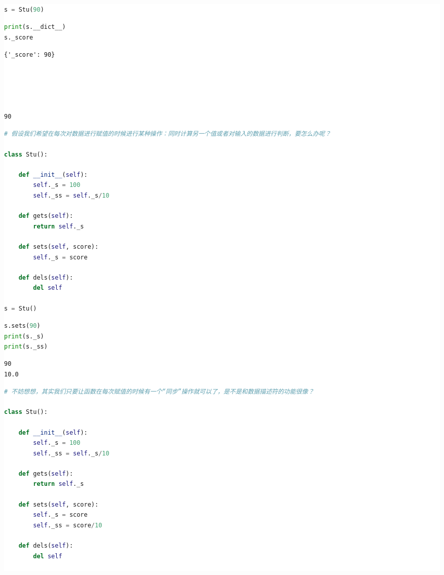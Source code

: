 
```python
s = Stu(90)
```


```python
print(s.__dict__)
s._score
```

    {'_score': 90}
    




    90




```python
# 假设我们希望在每次对数据进行赋值的时候进行某种操作：同时计算另一个值或者对输入的数据进行判断，要怎么办呢？

class Stu():
    
    def __init__(self):
        self._s = 100
        self._ss = self._s/10
        
    def gets(self):
        return self._s
    
    def sets(self, score):
        self._s = score
        
    def dels(self):
        del self

s = Stu()      
```


```python
s.sets(90)
print(s._s)
print(s._ss)
```

    90
    10.0
    


```python
# 不妨想想，其实我们只要让函数在每次赋值的时候有一个“同步”操作就可以了，是不是和数据描述符的功能很像？

class Stu():
    
    def __init__(self):
        self._s = 100
        self._ss = self._s/10
        
    def gets(self):
        return self._s
    
    def sets(self, score):
        self._s = score
        self._ss = score/10
        
    def dels(self):
        del self
        
```